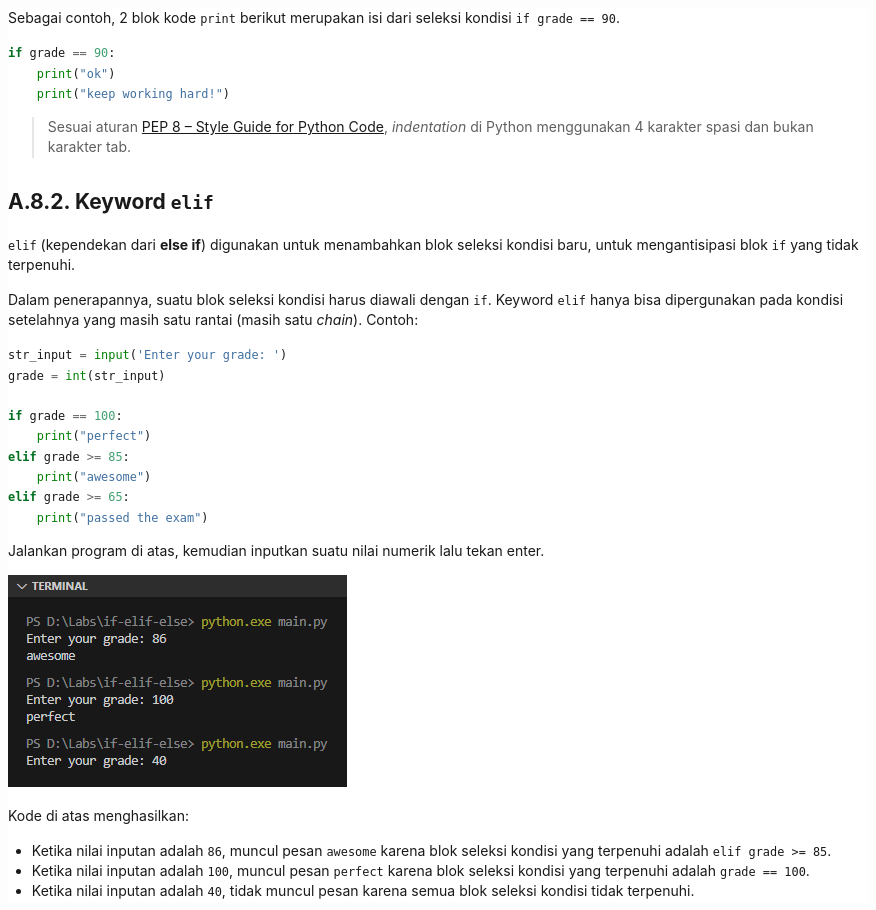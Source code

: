 Sebagai contoh, 2 blok kode `print` berikut merupakan isi dari seleksi kondisi `if grade == 90`.

```python
if grade == 90:
    print("ok")
    print("keep working hard!")
```

> Sesuai aturan [PEP 8 – Style Guide for Python Code](https://peps.python.org/pep-0008/#indentation), *indentation* di Python menggunakan 4 karakter spasi dan bukan karakter tab.

## A.8.2. Keyword `elif`

`elif` (kependekan dari **else if**) digunakan untuk menambahkan blok seleksi kondisi baru, untuk mengantisipasi blok `if` yang tidak terpenuhi.

Dalam penerapannya, suatu blok seleksi kondisi harus diawali dengan `if`. Keyword `elif` hanya bisa dipergunakan pada kondisi setelahnya yang masih satu rantai (masih satu *chain*). Contoh:

```python
str_input = input('Enter your grade: ')
grade = int(str_input)

if grade == 100:
    print("perfect")
elif grade >= 85:
    print("awesome")
elif grade >= 65:
    print("passed the exam")
```

Jalankan program di atas, kemudian inputkan suatu nilai numerik lalu tekan enter.

![if else di python](img/if-elif-else-2.png)

Kode di atas menghasilkan:

- Ketika nilai inputan adalah `86`, muncul pesan `awesome` karena blok seleksi kondisi yang terpenuhi adalah `elif grade >= 85`.
- Ketika nilai inputan adalah `100`, muncul pesan `perfect` karena blok seleksi kondisi yang terpenuhi adalah `grade == 100`.
- Ketika nilai inputan adalah `40`, tidak muncul pesan karena semua blok seleksi kondisi tidak terpenuhi.
